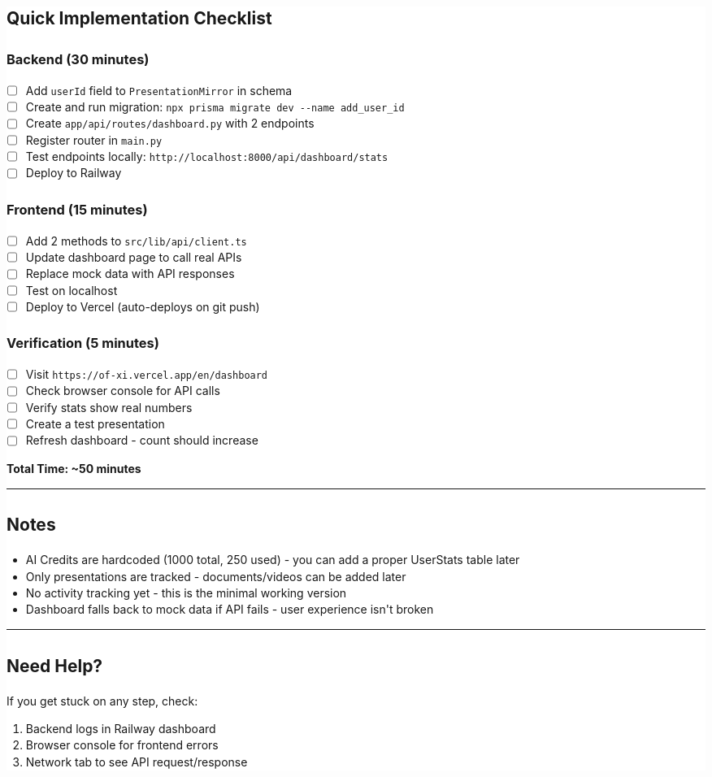 
## Quick Implementation Checklist

### Backend (30 minutes)
- [ ] Add `userId` field to `PresentationMirror` in schema
- [ ] Create and run migration: `npx prisma migrate dev --name add_user_id`
- [ ] Create `app/api/routes/dashboard.py` with 2 endpoints
- [ ] Register router in `main.py`
- [ ] Test endpoints locally: `http://localhost:8000/api/dashboard/stats`
- [ ] Deploy to Railway

### Frontend (15 minutes)
- [ ] Add 2 methods to `src/lib/api/client.ts`
- [ ] Update dashboard page to call real APIs
- [ ] Replace mock data with API responses
- [ ] Test on localhost
- [ ] Deploy to Vercel (auto-deploys on git push)

### Verification (5 minutes)
- [ ] Visit `https://of-xi.vercel.app/en/dashboard`
- [ ] Check browser console for API calls
- [ ] Verify stats show real numbers
- [ ] Create a test presentation
- [ ] Refresh dashboard - count should increase

**Total Time: ~50 minutes**

---

## Notes

- AI Credits are hardcoded (1000 total, 250 used) - you can add a proper UserStats table later
- Only presentations are tracked - documents/videos can be added later
- No activity tracking yet - this is the minimal working version
- Dashboard falls back to mock data if API fails - user experience isn't broken

---

## Need Help?

If you get stuck on any step, check:
1. Backend logs in Railway dashboard
2. Browser console for frontend errors
3. Network tab to see API request/response
